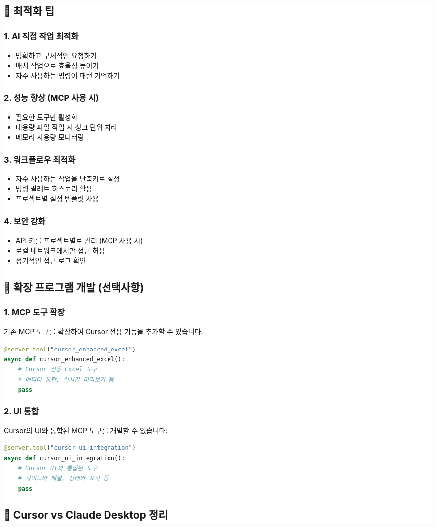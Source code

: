## 🎯 최적화 팁

### 1. AI 직접 작업 최적화
- 명확하고 구체적인 요청하기
- 배치 작업으로 효율성 높이기
- 자주 사용하는 명령어 패턴 기억하기

### 2. 성능 향상 (MCP 사용 시)
- 필요한 도구만 활성화
- 대용량 파일 작업 시 청크 단위 처리
- 메모리 사용량 모니터링

### 3. 워크플로우 최적화
- 자주 사용하는 작업을 단축키로 설정
- 명령 팔레트 히스토리 활용
- 프로젝트별 설정 템플릿 사용

### 4. 보안 강화
- API 키를 프로젝트별로 관리 (MCP 사용 시)
- 로컬 네트워크에서만 접근 허용
- 정기적인 접근 로그 확인

## 🔌 확장 프로그램 개발 (선택사항)

### 1. MCP 도구 확장

기존 MCP 도구를 확장하여 Cursor 전용 기능을 추가할 수 있습니다:

```python
@server.tool("cursor_enhanced_excel")
async def cursor_enhanced_excel():
    # Cursor 전용 Excel 도구
    # 에디터 통합, 실시간 미리보기 등
    pass
```

### 2. UI 통합

Cursor의 UI와 통합된 MCP 도구를 개발할 수 있습니다:

```python
@server.tool("cursor_ui_integration")
async def cursor_ui_integration():
    # Cursor UI와 통합된 도구
    # 사이드바 패널, 상태바 표시 등
    pass
```

## 🔄 Cursor vs Claude Desktop 정리
